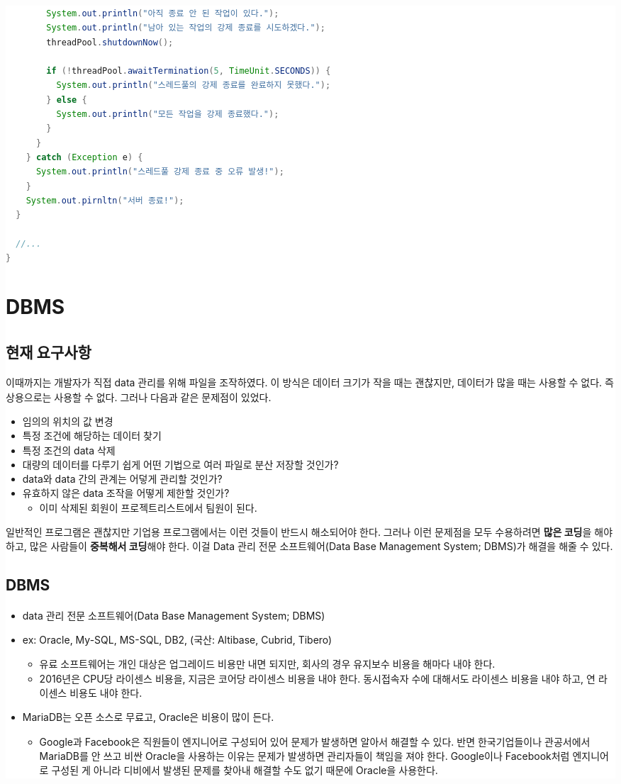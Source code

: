 ```java
        System.out.println("아직 종료 안 된 작업이 있다.");
        System.out.println("남아 있는 작업의 강제 종료를 시도하겠다.");
        threadPool.shutdownNow();
        
        if (!threadPool.awaitTermination(5, TimeUnit.SECONDS)) {
          System.out.println("스레드풀의 강제 종료를 완료하지 못했다.");
        } else {
          System.out.println("모든 작업을 강제 종료했다.");
        }
      }
    } catch (Exception e) {
      System.out.println("스레드풀 강제 종료 중 오류 발생!");
    }
    System.out.pirnltn("서버 종료!");
  }
  
  //...
}
```



# DBMS

## 현재 요구사항

이때까지는 개발자가 직접 data 관리를 위해 파일을 조작하였다. 이 방식은 데이터 크기가 작을 때는 괜찮지만, 데이터가 많을 때는 사용할 수 없다. 즉 상용으로는 사용할 수 없다. 그러나 다음과 같은 문제점이 있었다. 

- 임의의 위치의 값 변경
- 특정 조건에 해당하는 데이터 찾기
- 특정 조건의 data 삭제
- 대량의 데이터를 다루기 쉽게 어떤 기법으로 여러 파일로 분산 저장할 것인가?
- data와 data 간의 관계는 어덯게 관리할 것인가?
- 유효하지 않은 data 조작을 어떻게 제한할 것인가?
  - 이미 삭제된 회원이 프로젝트리스트에서 팀원이 된다.

일반적인 프로그램은 괜찮지만 기업용 프로그램에서는 이런 것들이 반드시 해소되어야 한다. 그러나 이런 문제점을 모두 수용하려면 **많은 코딩**을 해야 하고, 많은 사람들이 **중복해서 코딩**해야 한다. 이걸 Data 관리 전문 소프트웨어(Data Base Management System; DBMS)가 해결을 해줄 수 있다.



## DBMS

- data 관리 전문 소프트웨어(Data Base Management System; DBMS)
- ex: Oracle, My-SQL, MS-SQL, DB2, (국산: Altibase, Cubrid, Tibero)
  - 유료 소프트웨어는 개인 대상은 업그레이드 비용만 내면 되지만, 회사의 경우 유지보수 비용을 해마다 내야 한다.
  - 2016년은 CPU당 라이센스 비용을, 지금은 코어당 라이센스 비용을 내야 한다. 동시접속자 수에 대해서도 라이센스 비용을 내야 하고, 연 라이센스 비용도 내야 한다.  

- MariaDB는 오픈 소스로 무료고, Oracle은 비용이 많이 든다.

  - Google과 Facebook은 직원들이 엔지니어로 구성되어 있어 문제가 발생하면 알아서 해결할 수 있다. 반면 한국기업들이나 관공서에서 MariaDB를 안 쓰고 비싼 Oracle을 사용하는 이유는 문제가 발생하면 관리자들이 책임을 져야 한다. Google이나 Facebook처럼 엔지니어로 구성된 게 아니라 디비에서 발생된 문제를 찾아내 해결할 수도 없기 때문에 Oracle을 사용한다.
